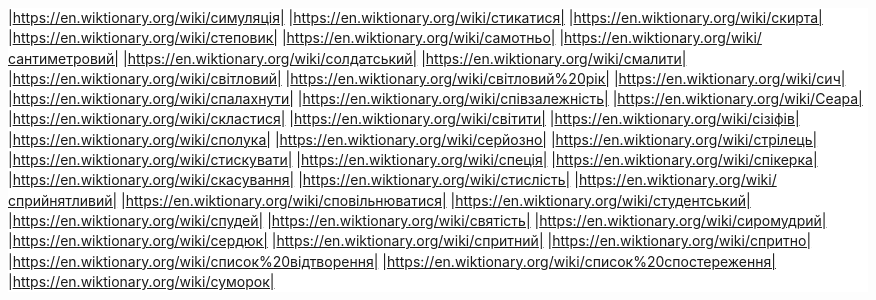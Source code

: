 |https://en.wiktionary.org/wiki/симуляція|
|https://en.wiktionary.org/wiki/стикатися|
|https://en.wiktionary.org/wiki/скирта|
|https://en.wiktionary.org/wiki/степовик|
|https://en.wiktionary.org/wiki/самотньо|
|https://en.wiktionary.org/wiki/сантиметровий|
|https://en.wiktionary.org/wiki/солдатський|
|https://en.wiktionary.org/wiki/смалити|
|https://en.wiktionary.org/wiki/світловий|
|https://en.wiktionary.org/wiki/світловий%20рік|
|https://en.wiktionary.org/wiki/сич|
|https://en.wiktionary.org/wiki/спалахнути|
|https://en.wiktionary.org/wiki/співзалежність|
|https://en.wiktionary.org/wiki/Сеара|
|https://en.wiktionary.org/wiki/скластися|
|https://en.wiktionary.org/wiki/світити|
|https://en.wiktionary.org/wiki/сізіфів|
|https://en.wiktionary.org/wiki/сполука|
|https://en.wiktionary.org/wiki/серйозно|
|https://en.wiktionary.org/wiki/стрілець|
|https://en.wiktionary.org/wiki/стискувати|
|https://en.wiktionary.org/wiki/спеція|
|https://en.wiktionary.org/wiki/спікерка|
|https://en.wiktionary.org/wiki/скасування|
|https://en.wiktionary.org/wiki/стислість|
|https://en.wiktionary.org/wiki/сприйнятливий|
|https://en.wiktionary.org/wiki/сповільнюватися|
|https://en.wiktionary.org/wiki/студентський|
|https://en.wiktionary.org/wiki/спудей|
|https://en.wiktionary.org/wiki/святість|
|https://en.wiktionary.org/wiki/сиромудрий|
|https://en.wiktionary.org/wiki/сердюк|
|https://en.wiktionary.org/wiki/спритний|
|https://en.wiktionary.org/wiki/спритно|
|https://en.wiktionary.org/wiki/список%20відтворення|
|https://en.wiktionary.org/wiki/список%20спостереження|
|https://en.wiktionary.org/wiki/суморок|